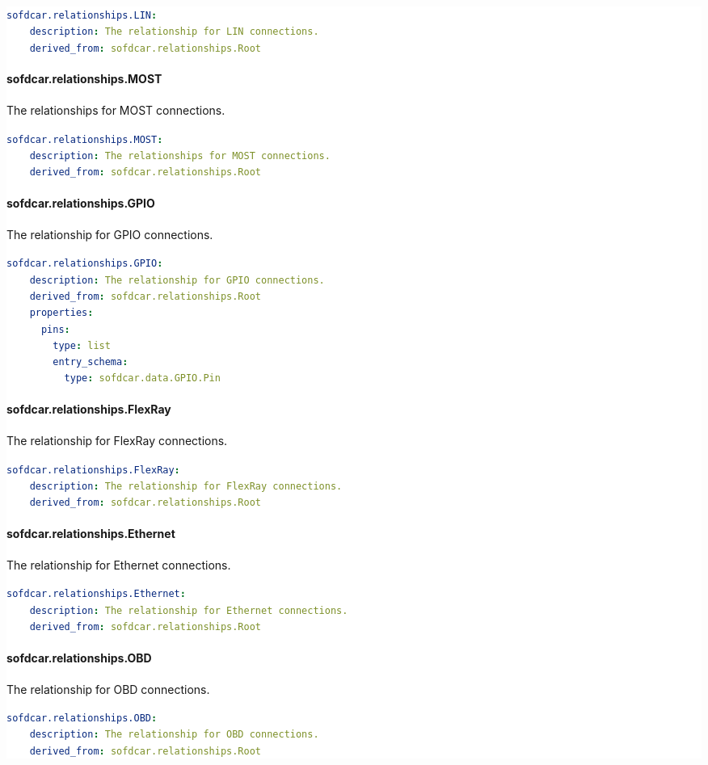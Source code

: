 ```yaml linenums="1"
sofdcar.relationships.LIN:
    description: The relationship for LIN connections.
    derived_from: sofdcar.relationships.Root
```

#### sofdcar.relationships.MOST

The relationships for MOST connections.

```yaml linenums="1"
sofdcar.relationships.MOST:
    description: The relationships for MOST connections.
    derived_from: sofdcar.relationships.Root
```

#### sofdcar.relationships.GPIO

The relationship for GPIO connections.

```yaml linenums="1"
sofdcar.relationships.GPIO:
    description: The relationship for GPIO connections.
    derived_from: sofdcar.relationships.Root
    properties:
      pins:
        type: list
        entry_schema:
          type: sofdcar.data.GPIO.Pin
```

#### sofdcar.relationships.FlexRay

The relationship for FlexRay connections.

```yaml linenums="1"
sofdcar.relationships.FlexRay:
    description: The relationship for FlexRay connections.
    derived_from: sofdcar.relationships.Root
```

#### sofdcar.relationships.Ethernet

The relationship for Ethernet connections.

```yaml linenums="1"
sofdcar.relationships.Ethernet:
    description: The relationship for Ethernet connections.
    derived_from: sofdcar.relationships.Root
```

#### sofdcar.relationships.OBD

The relationship for OBD connections.

```yaml linenums="1"
sofdcar.relationships.OBD:
    description: The relationship for OBD connections.
    derived_from: sofdcar.relationships.Root
```

